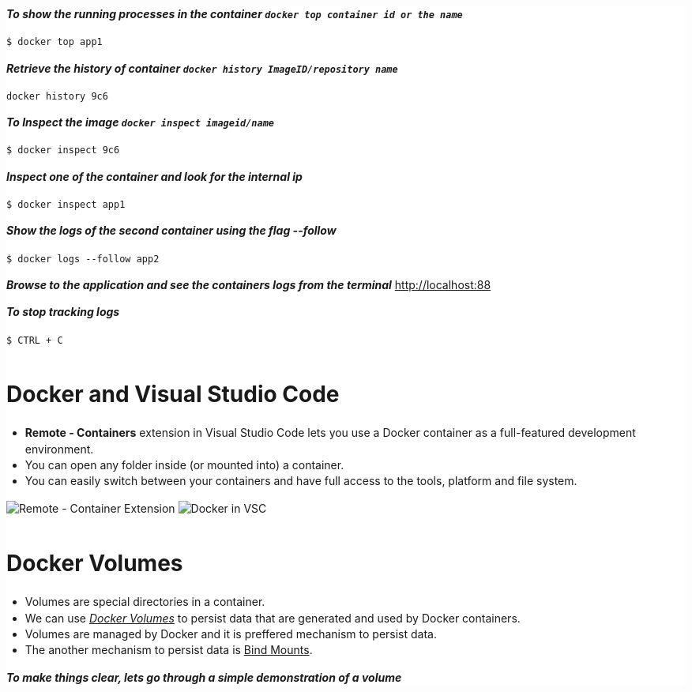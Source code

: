***To show the running processes in the  container `docker top container id or the name`***
```
$ docker top app1
```

***Retrieve the history of container `docker history ImageID/repository name`***
```
docker history 9c6

```

***To Inspect the image `docker inspect imageid/name`***
```
$ docker inspect 9c6
```

***Inspect one of the container and look for the internal ip***
```
$ docker inspect app1
```


***Show the logs of the second container using the flag --follow***
```
$ docker logs --follow app2
```

***Browse to the application and see the containers logs from the terminal***
[http://localhost:88](http://localhost:88)

***To stop  tracking logs***
```
$ CTRL + C
```
# Docker and Visual Studio Code
 - **Remote - Containers** extension in Visual Studio Code lets you use a Docker container as a full-featured development environment. 
 - You can  open any folder inside (or mounted into) a container.
 - You can easily switch between your containers and have full access to the tools, platform and file system.

 ![Remote - Container Extension](assets/remote.png)
 ![Docker in VSC](assets/dockervi.png)
 
# Docker Volumes

- Volumes are special directories in a container. 
- We can use *[Docker Volumes](https://docs.docker.com/storage/volumes/)* to persist data that are generated and used by Docker containers. 
- Volumes are managed by Docker and it is preffered mechanism to persist data. 
- The another mechanism to persist data is [Bind Mounts](https://docs.docker.com/storage/bind-mounts/).

***To make things clear, lets go through a simple demonstration of a volume***
